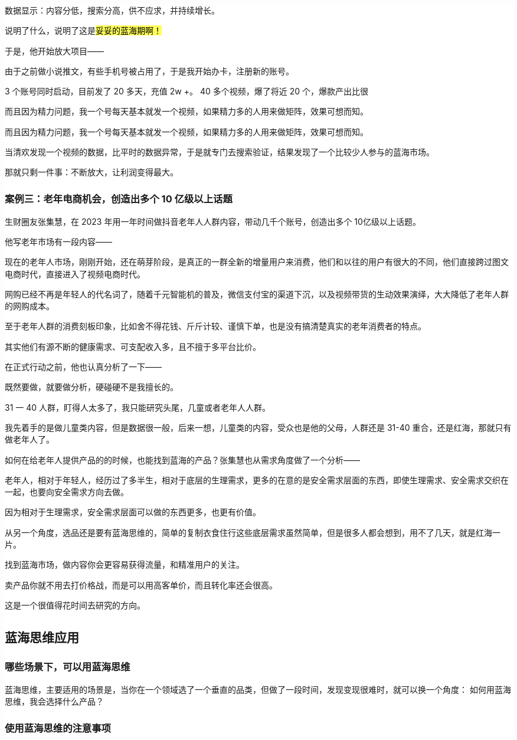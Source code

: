 数据显示：内容分低，搜索分高，供不应求，并持续增长。

说明了什么，说明了这是<mark style="background: #fefe00A6;">妥妥的蓝海期啊！</mark>

于是，他开始放大项目——

由于之前做小说推文，有些手机号被占用了，于是我开始办卡，注册新的账号。

3 个账号同时启动，目前发了 20 多天，充值 2w +。 40 多个视频，爆了将近 20 个，爆款产出比很

而且因为精力问题，我一个号每天基本就发一个视频，如果精力多的人用来做矩阵，效果可想而知。

而且因为精力问题，我一个号每天基本就发一个视频，如果精力多的人用来做矩阵，效果可想而知。

当清欢发现一个视频的数据，比平时的数据异常，于是就专门去搜索验证，结果发现了一个比较少人参与的蓝海市场。

那就只剩一件事：不断放大，让利润变得最大。

  ### 案例三：老年电商机会，创造出多个 10 亿级以上话题

生财圈友张集慧，在 2023 年用一年时间做抖音老年人人群内容，带动几千个账号，创造出多个 10亿级以上话题。

他写老年市场有一段内容——

现在的老年人市场，刚刚开始，还在萌芽阶段，是真正的一群全新的增量用户来消费，他们和以往的用户有很大的不同，他们直接跨过图文电商时代，直接进入了视频电商时代。

网购已经不再是年轻人的代名词了，随着千元智能机的普及，微信支付宝的渠道下沉，以及视频带货的生动效果演绎，大大降低了老年人群的网购成本。

至于老年人群的消费刻板印象，比如舍不得花钱、斤斤计较、谨慎下单，也是没有搞清楚真实的老年消费者的特点。

其实他们有源不断的健康需求、可支配收入多，且不擅于多平台比价。

在正式行动之前，他也认真分析了一下——

既然要做，就要做分析，硬碰硬不是我擅长的。

31 一 40 人群，盯得人太多了，我只能研究头尾，几童或者老年人人群。

我先着手的是做儿童类内容，但是数据很一般，后来一想，儿童类的内容，受众也是他的父母，人群还是 31-40 重合，还是红海，那就只有做老年人了。

如何在给老年人提供产品的的时候，也能找到蓝海的产品？张集慧也从需求角度做了一个分析——

老年人，相对于年轻人，经历过了多半生，相对于底层的生理需求，更多的在意的是安全需求层面的东西，即使生理需求、安全需求交织在一起，也要向安全需求方向去做。

因为相对于生理需求，安全需求层面可以做的东西更多，也更有价值。

从另一个角度，选品还是要有蓝海思维的，简单的复制衣食住行这些底层需求虽然简单，但是很多人都会想到，用不了几天，就是红海一片。

找到蓝海市场，做内容你会更容易获得流量，和精准用户的关注。

卖产品你就不用去打价格战，而是可以用高客单价，而且转化率还会很高。

这是一个很值得花时间去研究的方向。

  ## 蓝海思维应用

  ### 哪些场景下，可以用蓝海思维

蓝海思维，主要适用的场景是，当你在一个领域选了一个垂直的品类，但做了一段时间，发现变现很难时，就可以换一个角度：
如何用蓝海思维，我会选择什么产品？

  ### 使用蓝海思维的注意事项
